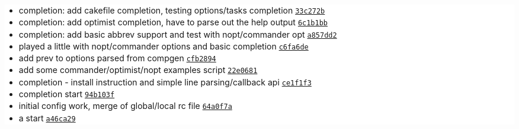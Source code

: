 - completion: add cakefile completion, testing options/tasks completion [`33c272b`](https://github.com/mklabs/tabtab/commit/33c272b5be8641c7be1ffd447aa616dba9e9d00c)
- completion: add optimist completion, have to parse out the help output [`6c1b1bb`](https://github.com/mklabs/tabtab/commit/6c1b1bb49cfc9ad641e350a09b3fcb1fb240a20d)
- completion: add basic abbrev support and test with nopt/commander opt [`a857dd2`](https://github.com/mklabs/tabtab/commit/a857dd28b167d15b2c8ef45baaf3e3d02e23046a)
- played a little with nopt/commander options and basic completion [`c6fa6de`](https://github.com/mklabs/tabtab/commit/c6fa6de2860e050dde8b02e8cff71f17d5f041d4)
- add prev to options parsed from compgen [`cfb2894`](https://github.com/mklabs/tabtab/commit/cfb2894f5c4cd8c0f56dad31e7662fbf6c2bae87)
- add some commander/optimist/nopt examples script [`22e0681`](https://github.com/mklabs/tabtab/commit/22e06814744b52c7d3b4450ea52c1cd5e1ab7f0d)
- completion - install instruction and simple line parsing/callback api [`ce1f1f3`](https://github.com/mklabs/tabtab/commit/ce1f1f3960939b0a50c2806feddf8640893d69cd)
- completion start [`94b103f`](https://github.com/mklabs/tabtab/commit/94b103f086f9d22d4a77a7de450976349a2e2a52)
- initial config work, merge of global/local rc file [`64a0f7a`](https://github.com/mklabs/tabtab/commit/64a0f7a268398ddea17163f9edae4e64cb51fbc6)
- a start [`a46ca29`](https://github.com/mklabs/tabtab/commit/a46ca2996264c6c4b2bf300855bdd11f3f4dadb1)

